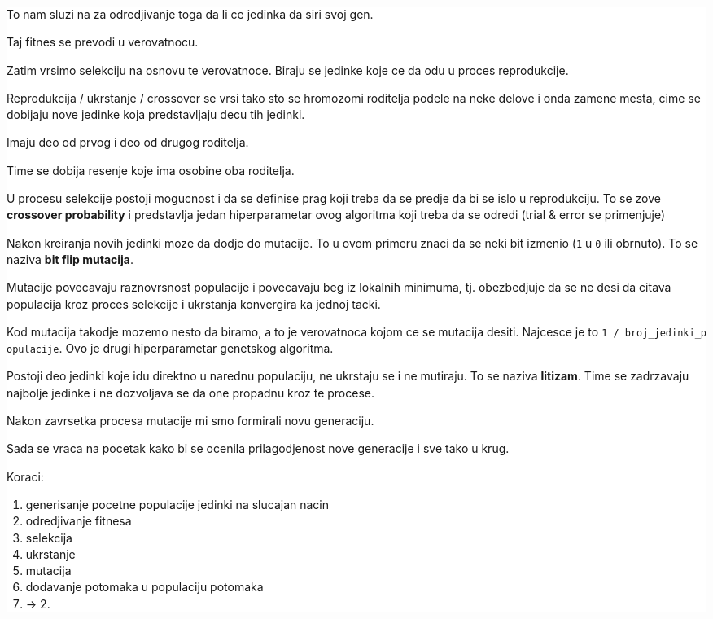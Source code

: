 To nam sluzi na za odredjivanje toga da li ce jedinka 
da siri svoj gen.

Taj fitnes se prevodi u verovatnocu.

Zatim vrsimo selekciju na osnovu te verovatnoce. Biraju
se jedinke koje ce da odu u proces reprodukcije.


Reprodukcija / ukrstanje / crossover se vrsi tako sto se
hromozomi roditelja podele na neke delove i onda zamene
mesta, cime se dobijaju nove jedinke koja predstavljaju
decu tih jedinki.

Imaju deo od prvog i deo od drugog roditelja.

Time se dobija resenje koje ima osobine oba roditelja.

U procesu selekcije postoji mogucnost i da se definise
prag koji treba da se predje da bi se islo u reprodukciju.
To se zove **crossover probability** i predstavlja jedan
hiperparametar ovog algoritma koji treba da se odredi 
(trial & error se primenjuje)

Nakon kreiranja novih jedinki moze da dodje do mutacije.
To u ovom primeru znaci da se neki bit izmenio (`1` u `0` ili
obrnuto). To se naziva **bit flip mutacija**. 

Mutacije povecavaju raznovrsnost populacije i povecavaju
beg iz lokalnih minimuma, tj. obezbedjuje da se ne desi
da citava populacija kroz proces selekcije i ukrstanja
konvergira ka jednoj tacki.
 
Kod mutacija takodje mozemo nesto da biramo, a to je 
verovatnoca kojom ce se mutacija desiti. Najcesce je to
`1 / broj_jedinki_populacije`. Ovo je drugi hiperparametar
genetskog algoritma.
 
Postoji deo jedinki koje idu direktno u narednu populaciju,
ne ukrstaju se i ne mutiraju. To se naziva **litizam**.
Time se zadrzavaju najbolje jedinke i ne dozvoljava se 
da one propadnu kroz te procese.

Nakon zavrsetka procesa mutacije mi smo formirali novu
generaciju.

Sada se vraca na pocetak kako bi se ocenila prilagodjenost
nove generacije i sve tako u krug.

Koraci:
1. generisanje pocetne populacije jedinki na slucajan nacin
2. odredjivanje fitnesa
3. selekcija
4. ukrstanje
5. mutacija
6. dodavanje potomaka u populaciju potomaka
7. -> 2.
